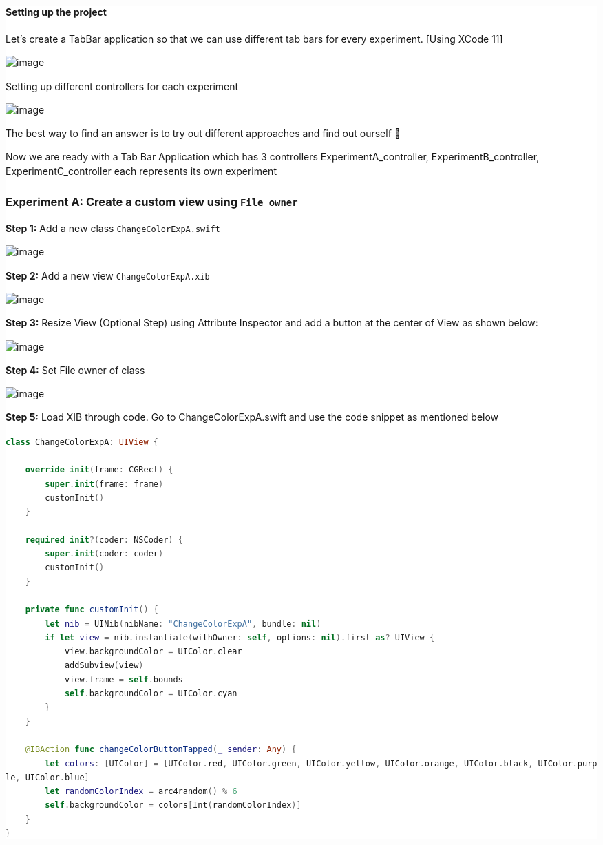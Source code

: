 #### Setting up the project
Let’s create a TabBar application so that we can use different tab bars for every experiment. [Using XCode 11]

![image](https://user-images.githubusercontent.com/40492085/224465047-0043c64c-d2d0-4cce-a507-38f9693c7da8.png)

Setting up different controllers for each experiment

![image](https://user-images.githubusercontent.com/40492085/224465064-ac9c0f7e-e9de-451d-98fd-3a05c47c7776.png)

The best way to find an answer is to try out different approaches and find out ourself 💪

Now we are ready with a Tab Bar Application which has 3 controllers ExperimentA_controller, ExperimentB_controller, ExperimentC_controller each represents its own experiment

### Experiment A: Create a custom view using `File owner`
**Step 1:** Add a new class `ChangeColorExpA.swift`

![image](https://user-images.githubusercontent.com/40492085/224465085-5a04b79e-b721-4739-be3a-24a8c2de3da1.png)

**Step 2:** Add a new view `ChangeColorExpA.xib`

![image](https://user-images.githubusercontent.com/40492085/224465107-49754744-192a-4f65-94a5-06b7d00af779.png)

**Step 3:** Resize View (Optional Step) using Attribute Inspector and add a button at the center of View as shown below:

![image](https://user-images.githubusercontent.com/40492085/224465154-9048712e-9367-4eb4-a33c-71fc7dff5ad0.png)

**Step 4:** Set File owner of class

![image](https://user-images.githubusercontent.com/40492085/224465177-119486b2-733e-4a93-a41b-6751b7f95461.png)

**Step 5:** Load XIB through code. Go to ChangeColorExpA.swift and use the code snippet as mentioned below

```swift
class ChangeColorExpA: UIView {
    
    override init(frame: CGRect) {
        super.init(frame: frame)
        customInit()
    }

    required init?(coder: NSCoder) {
        super.init(coder: coder)
        customInit()
    }
    
    private func customInit() {
        let nib = UINib(nibName: "ChangeColorExpA", bundle: nil)
        if let view = nib.instantiate(withOwner: self, options: nil).first as? UIView {
            view.backgroundColor = UIColor.clear
            addSubview(view)
            view.frame = self.bounds
            self.backgroundColor = UIColor.cyan
        }
    }
    
    @IBAction func changeColorButtonTapped(_ sender: Any) {
        let colors: [UIColor] = [UIColor.red, UIColor.green, UIColor.yellow, UIColor.orange, UIColor.black, UIColor.purple, UIColor.blue]
        let randomColorIndex = arc4random() % 6
        self.backgroundColor = colors[Int(randomColorIndex)]
    }
}
```